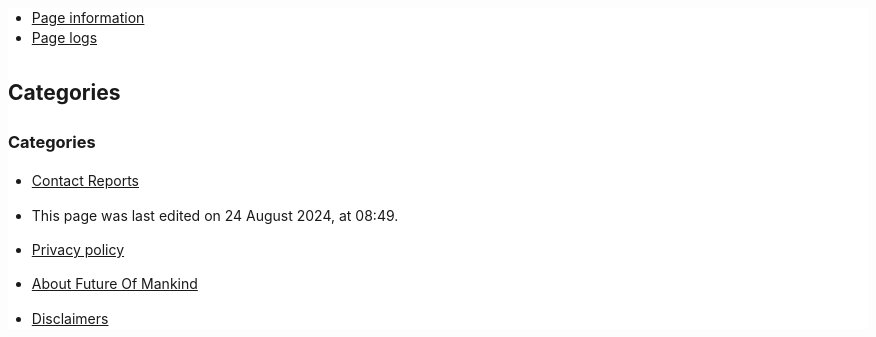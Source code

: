   * [Page information](https://www.futureofmankind.co.uk/Billy_Meier/</w/index.php?title=Contact_Report_659&action=info> "More information about this page")
  * [Page logs](https://www.futureofmankind.co.uk/Billy_Meier/</w/index.php?title=Special:Log&page=Contact+Report+659>)


## Categories
### Categories
  * [Contact Reports](https://www.futureofmankind.co.uk/Billy_Meier/</Billy_Meier/Category:Contact_Reports> "Category:Contact Reports")


  * This page was last edited on 24 August 2024, at 08:49.


  * [Privacy policy](https://www.futureofmankind.co.uk/Billy_Meier/</Billy_Meier/Future_Of_Mankind:Privacy_policy>)
  * [About Future Of Mankind](https://www.futureofmankind.co.uk/Billy_Meier/</Billy_Meier/Future_Of_Mankind:About>)
  * [Disclaimers](https://www.futureofmankind.co.uk/Billy_Meier/</Billy_Meier/Future_Of_Mankind:General_disclaimer>)


